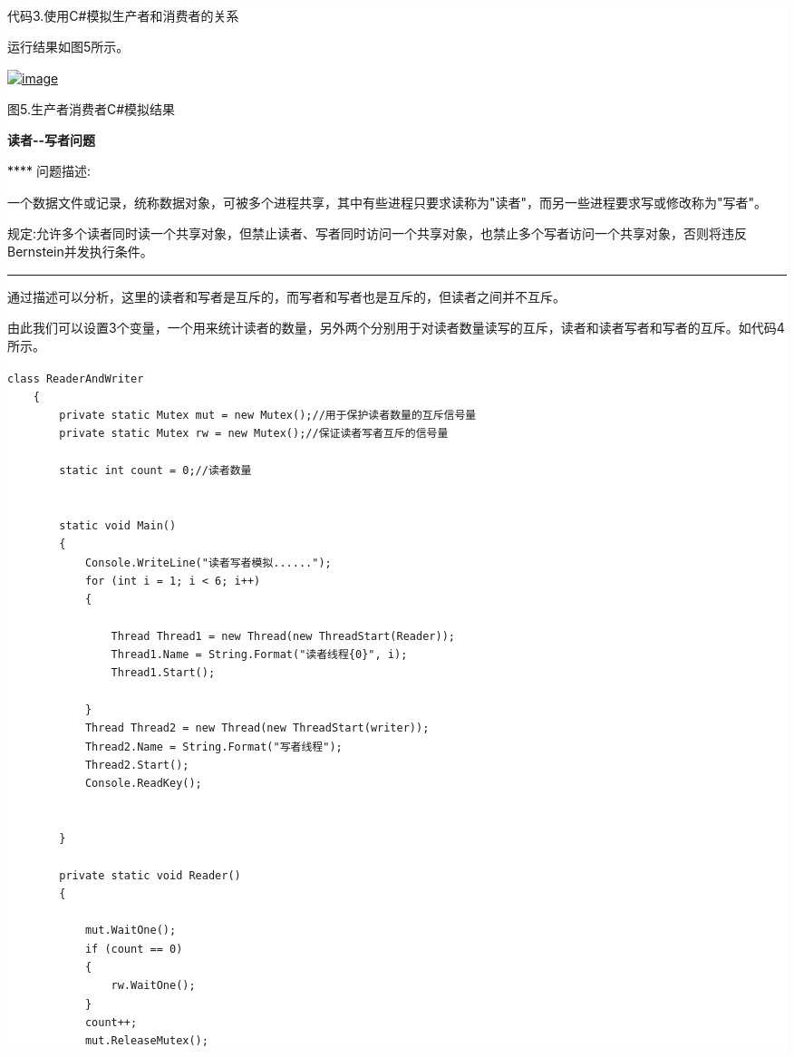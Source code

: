   


代码3.使用C\#模拟生产者和消费者的关系

运行结果如图5所示。

[![image](https://cdn.jsdelivr.net/gh/careyson/careyson.github.io@main/assets/images/2012-04-14-/-201204141750272666.png)](http://images.cnblogs.com/cnblogs_com/CareySon/201204/201204141750054782.png)

图5.生产者消费者C\#模拟结果

**读者--写者问题**

**** 问题描述:

一个数据文件或记录，统称数据对象，可被多个进程共享，其中有些进程只要求读称为"读者"，而另一些进程要求写或修改称为"写者"。 

规定:允许多个读者同时读一个共享对象，但禁止读者、写者同时访问一个共享对象，也禁止多个写者访问一个共享对象，否则将违反Bernstein并发执行条件。

****

通过描述可以分析，这里的读者和写者是互斥的，而写者和写者也是互斥的，但读者之间并不互斥。

由此我们可以设置3个变量，一个用来统计读者的数量，另外两个分别用于对读者数量读写的互斥，读者和读者写者和写者的互斥。如代码4所示。
    
    
    class ReaderAndWriter
        {
            private static Mutex mut = new Mutex();//用于保护读者数量的互斥信号量
            private static Mutex rw = new Mutex();//保证读者写者互斥的信号量
    
            static int count = 0;//读者数量
            
            
            static void Main()
            {
                Console.WriteLine("读者写者模拟......");
                for (int i = 1; i < 6; i++)
                {
    
                    Thread Thread1 = new Thread(new ThreadStart(Reader));
                    Thread1.Name = String.Format("读者线程{0}", i);
                    Thread1.Start();
                    
                }
                Thread Thread2 = new Thread(new ThreadStart(writer));
                Thread2.Name = String.Format("写者线程");
                Thread2.Start();
                Console.ReadKey();
    
    
            }
            
            private static void Reader()
            {
                
                mut.WaitOne();
                if (count == 0)
                {
                    rw.WaitOne();
                }
                count++;
                mut.ReleaseMutex();
                